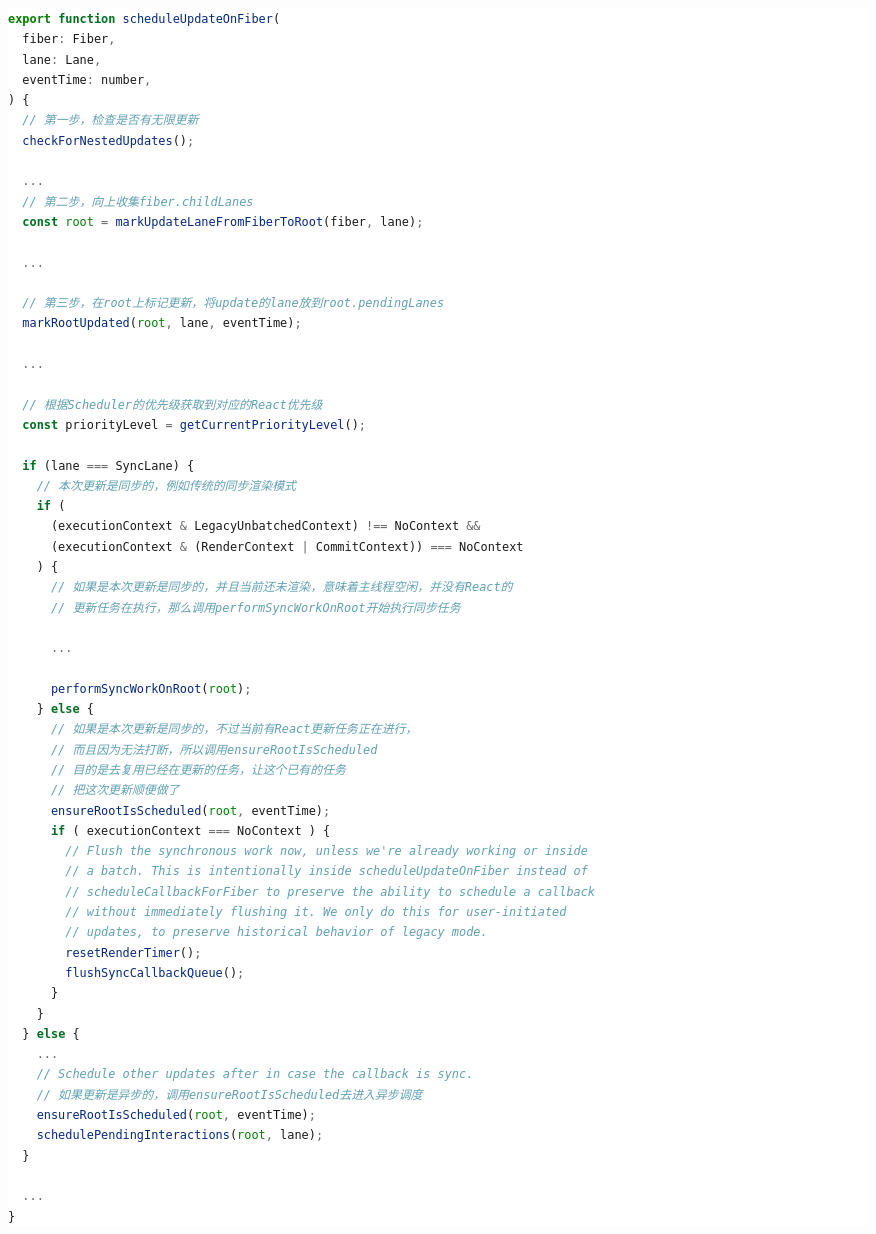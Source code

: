 ```javascript
export function scheduleUpdateOnFiber(
  fiber: Fiber,
  lane: Lane,
  eventTime: number,
) {
  // 第一步，检查是否有无限更新
  checkForNestedUpdates();

  ...
  // 第二步，向上收集fiber.childLanes
  const root = markUpdateLaneFromFiberToRoot(fiber, lane);

  ...

  // 第三步，在root上标记更新，将update的lane放到root.pendingLanes
  markRootUpdated(root, lane, eventTime);

  ...

  // 根据Scheduler的优先级获取到对应的React优先级
  const priorityLevel = getCurrentPriorityLevel();

  if (lane === SyncLane) {
    // 本次更新是同步的，例如传统的同步渲染模式
    if (
      (executionContext & LegacyUnbatchedContext) !== NoContext &&
      (executionContext & (RenderContext | CommitContext)) === NoContext
    ) {
      // 如果是本次更新是同步的，并且当前还未渲染，意味着主线程空闲，并没有React的
      // 更新任务在执行，那么调用performSyncWorkOnRoot开始执行同步任务

      ...

      performSyncWorkOnRoot(root);
    } else {
      // 如果是本次更新是同步的，不过当前有React更新任务正在进行，
      // 而且因为无法打断，所以调用ensureRootIsScheduled
      // 目的是去复用已经在更新的任务，让这个已有的任务
      // 把这次更新顺便做了
      ensureRootIsScheduled(root, eventTime);
      if ( executionContext === NoContext ) {
        // Flush the synchronous work now, unless we're already working or inside
        // a batch. This is intentionally inside scheduleUpdateOnFiber instead of
        // scheduleCallbackForFiber to preserve the ability to schedule a callback
        // without immediately flushing it. We only do this for user-initiated
        // updates, to preserve historical behavior of legacy mode.
        resetRenderTimer();
        flushSyncCallbackQueue();
      }
    }
  } else {
    ...
    // Schedule other updates after in case the callback is sync.
    // 如果更新是异步的，调用ensureRootIsScheduled去进入异步调度
    ensureRootIsScheduled(root, eventTime);
    schedulePendingInteractions(root, lane);
  }

  ...
}
```
